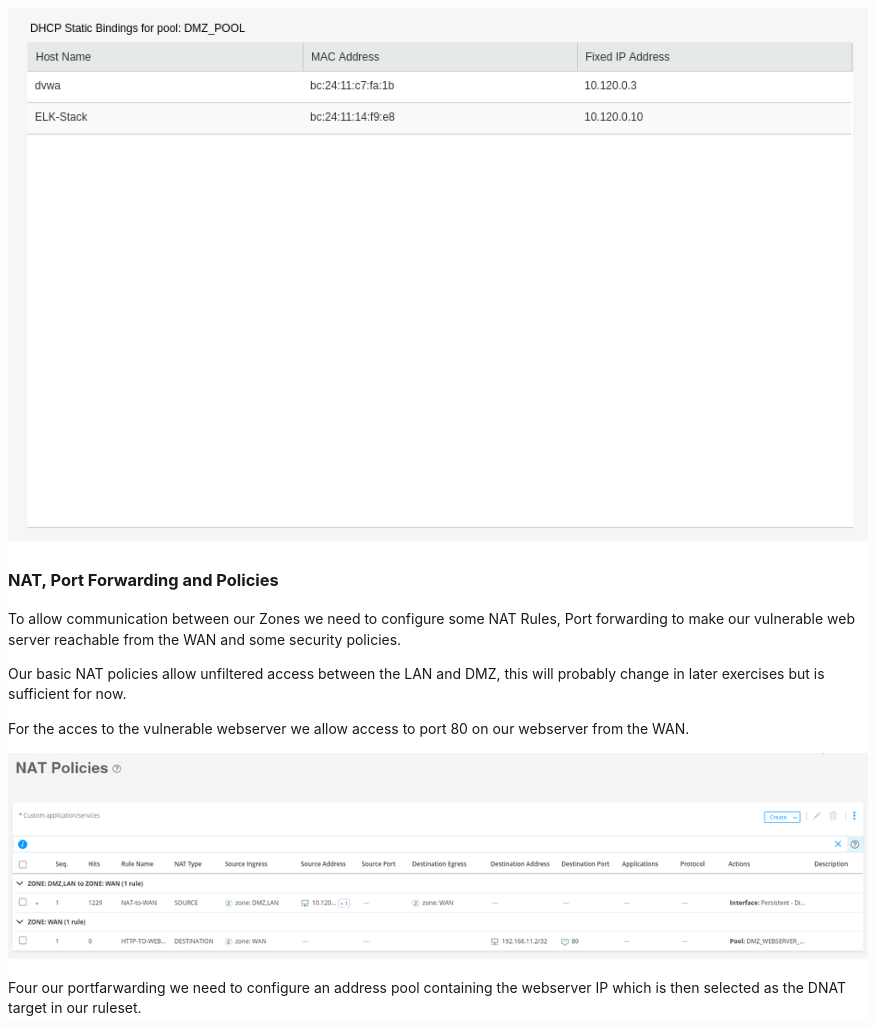 ![static ip](./screenshots/screen32.png)

### NAT, Port Forwarding and Policies

To allow communication between our Zones we need to configure some NAT Rules, Port forwarding to make our vulnerable web server reachable from the WAN and some security policies.

Our basic NAT policies allow unfiltered access between the LAN and DMZ, this will probably change in later exercises but is sufficient for now.

For the acces to the vulnerable webserver we allow access to port 80 on our webserver from the WAN.

![NAT pol](./screenshots/screen33.png)

Four our portfarwarding we need to configure an address pool containing the webserver IP which is then selected as the DNAT target in our ruleset.
